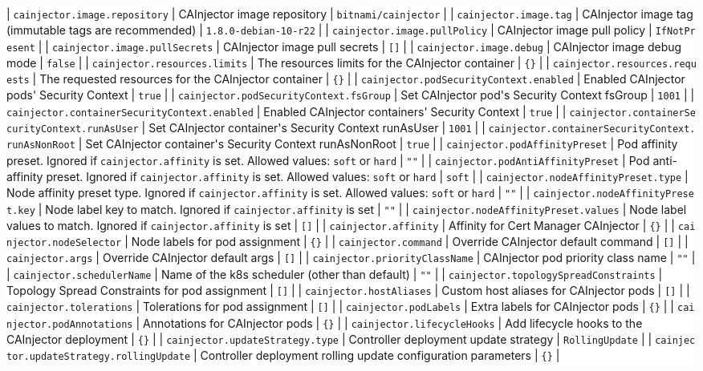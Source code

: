| `cainjector.image.repository`                            | CAInjector image repository                                                                          | `bitnami/cainjector`  |
| `cainjector.image.tag`                                   | CAInjector image tag (immutable tags are recommended)                                                | `1.8.0-debian-10-r22` |
| `cainjector.image.pullPolicy`                            | CAInjector image pull policy                                                                         | `IfNotPresent`        |
| `cainjector.image.pullSecrets`                           | CAInjector image pull secrets                                                                        | `[]`                  |
| `cainjector.image.debug`                                 | CAInjector image debug mode                                                                          | `false`               |
| `cainjector.resources.limits`                            | The resources limits for the CAInjector container                                                    | `{}`                  |
| `cainjector.resources.requests`                          | The requested resources for the CAInjector container                                                 | `{}`                  |
| `cainjector.podSecurityContext.enabled`                  | Enabled CAInjector pods' Security Context                                                            | `true`                |
| `cainjector.podSecurityContext.fsGroup`                  | Set CAInjector pod's Security Context fsGroup                                                        | `1001`                |
| `cainjector.containerSecurityContext.enabled`            | Enabled CAInjector containers' Security Context                                                      | `true`                |
| `cainjector.containerSecurityContext.runAsUser`          | Set CAInjector container's Security Context runAsUser                                                | `1001`                |
| `cainjector.containerSecurityContext.runAsNonRoot`       | Set CAInjector container's Security Context runAsNonRoot                                             | `true`                |
| `cainjector.podAffinityPreset`                           | Pod affinity preset. Ignored if `cainjector.affinity` is set. Allowed values: `soft` or `hard`       | `""`                  |
| `cainjector.podAntiAffinityPreset`                       | Pod anti-affinity preset. Ignored if `cainjector.affinity` is set. Allowed values: `soft` or `hard`  | `soft`                |
| `cainjector.nodeAffinityPreset.type`                     | Node affinity preset type. Ignored if `cainjector.affinity` is set. Allowed values: `soft` or `hard` | `""`                  |
| `cainjector.nodeAffinityPreset.key`                      | Node label key to match. Ignored if `cainjector.affinity` is set                                     | `""`                  |
| `cainjector.nodeAffinityPreset.values`                   | Node label values to match. Ignored if `cainjector.affinity` is set                                  | `[]`                  |
| `cainjector.affinity`                                    | Affinity for Cert Manager CAInjector                                                                 | `{}`                  |
| `cainjector.nodeSelector`                                | Node labels for pod assignment                                                                       | `{}`                  |
| `cainjector.command`                                     | Override CAInjector default command                                                                  | `[]`                  |
| `cainjector.args`                                        | Override CAInjector default args                                                                     | `[]`                  |
| `cainjector.priorityClassName`                           | CAInjector pod priority class name                                                                   | `""`                  |
| `cainjector.schedulerName`                               | Name of the k8s scheduler (other than default)                                                       | `""`                  |
| `cainjector.topologySpreadConstraints`                   | Topology Spread Constraints for pod assignment                                                       | `[]`                  |
| `cainjector.hostAliases`                                 | Custom host aliases for CAInjector pods                                                              | `[]`                  |
| `cainjector.tolerations`                                 | Tolerations for pod assignment                                                                       | `[]`                  |
| `cainjector.podLabels`                                   | Extra labels for CAInjector pods                                                                     | `{}`                  |
| `cainjector.podAnnotations`                              | Annotations for CAInjector pods                                                                      | `{}`                  |
| `cainjector.lifecycleHooks`                              | Add lifecycle hooks to the CAInjector deployment                                                     | `{}`                  |
| `cainjector.updateStrategy.type`                         | Controller deployment update strategy                                                                | `RollingUpdate`       |
| `cainjector.updateStrategy.rollingUpdate`                | Controller deployment rolling update configuration parameters                                        | `{}`                  |